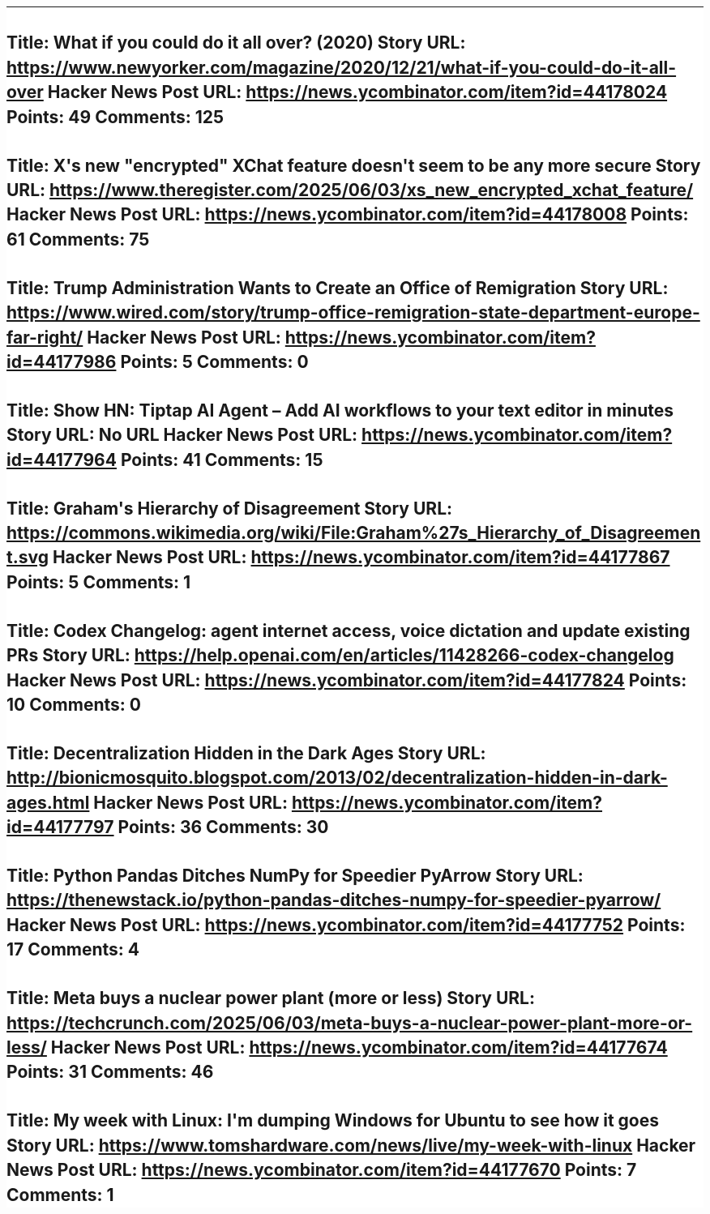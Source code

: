 ----------------------------------------
Title: What if you could do it all over? (2020)
Story URL: https://www.newyorker.com/magazine/2020/12/21/what-if-you-could-do-it-all-over
Hacker News Post URL: https://news.ycombinator.com/item?id=44178024
Points: 49
Comments: 125
----------------------------------------
Title: X's new "encrypted" XChat feature doesn't seem to be any more secure
Story URL: https://www.theregister.com/2025/06/03/xs_new_encrypted_xchat_feature/
Hacker News Post URL: https://news.ycombinator.com/item?id=44178008
Points: 61
Comments: 75
----------------------------------------
Title: Trump Administration Wants to Create an Office of Remigration
Story URL: https://www.wired.com/story/trump-office-remigration-state-department-europe-far-right/
Hacker News Post URL: https://news.ycombinator.com/item?id=44177986
Points: 5
Comments: 0
----------------------------------------
Title: Show HN: Tiptap AI Agent – Add AI workflows to your text editor in minutes
Story URL: No URL
Hacker News Post URL: https://news.ycombinator.com/item?id=44177964
Points: 41
Comments: 15
----------------------------------------
Title: Graham's Hierarchy of Disagreement
Story URL: https://commons.wikimedia.org/wiki/File:Graham%27s_Hierarchy_of_Disagreement.svg
Hacker News Post URL: https://news.ycombinator.com/item?id=44177867
Points: 5
Comments: 1
----------------------------------------
Title: Codex Changelog: agent internet access, voice dictation and update existing PRs
Story URL: https://help.openai.com/en/articles/11428266-codex-changelog
Hacker News Post URL: https://news.ycombinator.com/item?id=44177824
Points: 10
Comments: 0
----------------------------------------
Title: Decentralization Hidden in the Dark Ages
Story URL: http://bionicmosquito.blogspot.com/2013/02/decentralization-hidden-in-dark-ages.html
Hacker News Post URL: https://news.ycombinator.com/item?id=44177797
Points: 36
Comments: 30
----------------------------------------
Title: Python Pandas Ditches NumPy for Speedier PyArrow
Story URL: https://thenewstack.io/python-pandas-ditches-numpy-for-speedier-pyarrow/
Hacker News Post URL: https://news.ycombinator.com/item?id=44177752
Points: 17
Comments: 4
----------------------------------------
Title: Meta buys a nuclear power plant (more or less)
Story URL: https://techcrunch.com/2025/06/03/meta-buys-a-nuclear-power-plant-more-or-less/
Hacker News Post URL: https://news.ycombinator.com/item?id=44177674
Points: 31
Comments: 46
----------------------------------------
Title: My week with Linux: I'm dumping Windows for Ubuntu to see how it goes
Story URL: https://www.tomshardware.com/news/live/my-week-with-linux
Hacker News Post URL: https://news.ycombinator.com/item?id=44177670
Points: 7
Comments: 1
----------------------------------------